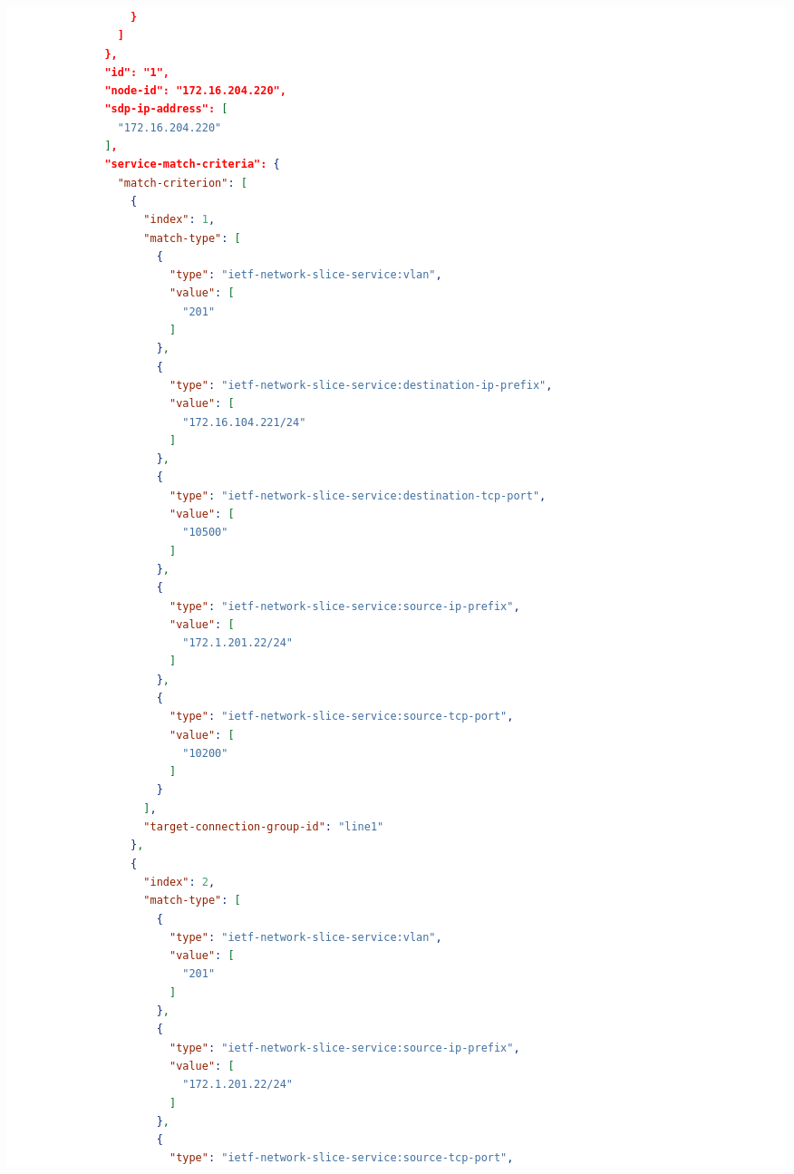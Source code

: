    ```json
                      }
                    ]
                  },
                  "id": "1",
                  "node-id": "172.16.204.220",
                  "sdp-ip-address": [
                    "172.16.204.220"
                  ],
                  "service-match-criteria": {
                    "match-criterion": [
                      {
                        "index": 1,
                        "match-type": [
                          {
                            "type": "ietf-network-slice-service:vlan",
                            "value": [
                              "201"
                            ]
                          },
                          {
                            "type": "ietf-network-slice-service:destination-ip-prefix",
                            "value": [
                              "172.16.104.221/24"
                            ]
                          },
                          {
                            "type": "ietf-network-slice-service:destination-tcp-port",
                            "value": [
                              "10500"
                            ]
                          },
                          {
                            "type": "ietf-network-slice-service:source-ip-prefix",
                            "value": [
                              "172.1.201.22/24"
                            ]
                          },
                          {
                            "type": "ietf-network-slice-service:source-tcp-port",
                            "value": [
                              "10200"
                            ]
                          }
                        ],
                        "target-connection-group-id": "line1"
                      },
                      {
                        "index": 2,
                        "match-type": [
                          {
                            "type": "ietf-network-slice-service:vlan",
                            "value": [
                              "201"
                            ]
                          },
                          {
                            "type": "ietf-network-slice-service:source-ip-prefix",
                            "value": [
                              "172.1.201.22/24"
                            ]
                          },
                          {
                            "type": "ietf-network-slice-service:source-tcp-port",
   ```